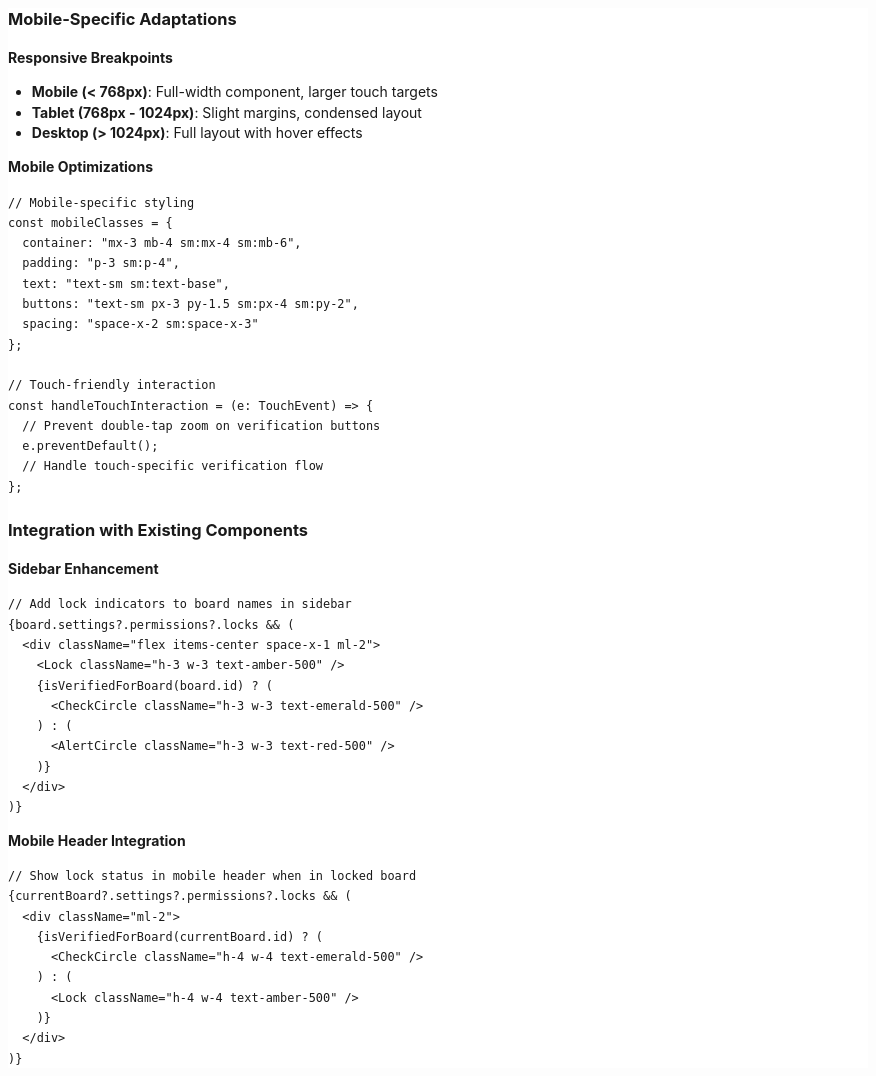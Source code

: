### Mobile-Specific Adaptations

**Responsive Breakpoints**
- **Mobile (< 768px)**: Full-width component, larger touch targets
- **Tablet (768px - 1024px)**: Slight margins, condensed layout
- **Desktop (> 1024px)**: Full layout with hover effects

**Mobile Optimizations**
```tsx
// Mobile-specific styling
const mobileClasses = {
  container: "mx-3 mb-4 sm:mx-4 sm:mb-6",
  padding: "p-3 sm:p-4", 
  text: "text-sm sm:text-base",
  buttons: "text-sm px-3 py-1.5 sm:px-4 sm:py-2",
  spacing: "space-x-2 sm:space-x-3"
};

// Touch-friendly interaction
const handleTouchInteraction = (e: TouchEvent) => {
  // Prevent double-tap zoom on verification buttons
  e.preventDefault();
  // Handle touch-specific verification flow
};
```

### Integration with Existing Components

**Sidebar Enhancement**
```tsx
// Add lock indicators to board names in sidebar
{board.settings?.permissions?.locks && (
  <div className="flex items-center space-x-1 ml-2">
    <Lock className="h-3 w-3 text-amber-500" />
    {isVerifiedForBoard(board.id) ? (
      <CheckCircle className="h-3 w-3 text-emerald-500" />
    ) : (
      <AlertCircle className="h-3 w-3 text-red-500" />
    )}
  </div>
)}
```

**Mobile Header Integration**
```tsx
// Show lock status in mobile header when in locked board
{currentBoard?.settings?.permissions?.locks && (
  <div className="ml-2">
    {isVerifiedForBoard(currentBoard.id) ? (
      <CheckCircle className="h-4 w-4 text-emerald-500" />
    ) : (
      <Lock className="h-4 w-4 text-amber-500" />
    )}
  </div>
)}
```

